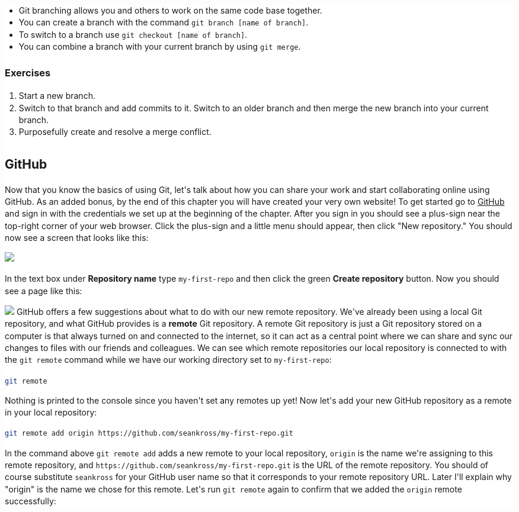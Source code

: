 - Git branching allows you and others to work on the same code base together.
- You can create a branch with the command `git branch [name of branch]`.
- To switch to a branch use `git checkout [name of branch]`.
- You can combine a branch with your current branch by using `git merge`.

### Exercises

1. Start a new branch.
2. Switch to that branch and add commits to it. Switch to an older branch and
then merge the new branch into your current branch.
3. Purposefully create and resolve a merge conflict.

## GitHub

Now that you know the basics of using Git, let's talk about how you can share
your work and start collaborating online using GitHub. As an added bonus, by
the end of this chapter you will have created your very own website!
To get started go to [GitHub](https://github.com/) and sign in with the
credentials we set up at the beginning of the chapter. After you sign in you
should see a plus-sign near the top-right corner of your web browser. Click the
plus-sign and a little menu should appear, then click "New repository." You
should now see a screen that looks like this:

![](images/new-repo.png)

In the text box under **Repository name** type `my-first-repo` and then click
the green **Create repository** button. Now you should see a page like this:

![](images/quick-setup.png)
GitHub offers a few suggestions about what to do with our new remote repository.
We've already been using a local Git repository, and what GitHub provides is a
**remote** Git repository. A remote Git repository is just a Git repository
stored on a computer is that always turned on and connected to the internet, so
it can act as a central point where we can share and sync our changes to files
with our friends and colleagues. We can see which remote repositories our local
repository is connected to with the `git remote` command while we have our
working directory set to `my-first-repo`:


```bash
git remote
```

Nothing is printed to the console since you haven't set any remotes up yet!
Now let's add your new GitHub repository as a remote in your local repository:


```bash
git remote add origin https://github.com/seankross/my-first-repo.git
```

In the command above `git remote add` adds a new remote to your local repository,
`origin` is the name we're assigning to this remote repository, and
`https://github.com/seankross/my-first-repo.git`
is the URL of the remote repository. You should of course substitute `seankross`
for your GitHub user name so that it corresponds to your remote repository URL.
Later I'll explain why "origin" is the name we chose for this remote.
Let's run `git remote` again to confirm that we added the `origin` remote
successfully:
